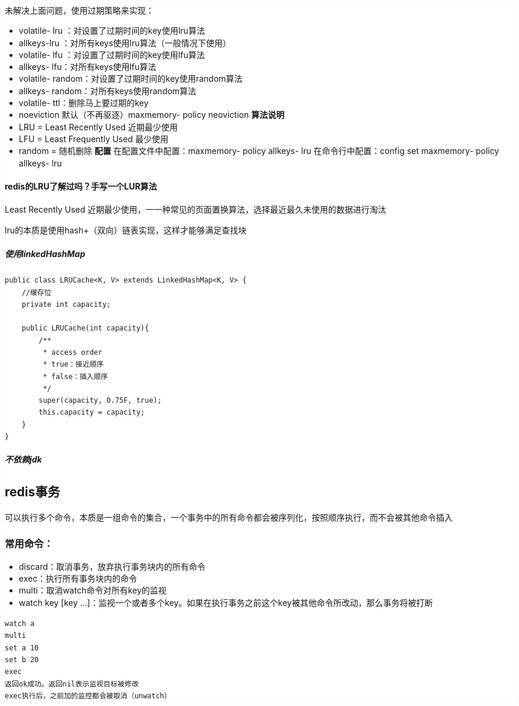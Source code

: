 未解决上面问题，使用过期策略来实现：
- volatile- lru ：对设置了过期时间的key使用lru算法
- allkeys-lru ：对所有keys使用lru算法（一般情况下使用）
- volatile- lfu ：对设置了过期时间的key使用lfu算法
- allkeys- lfu：对所有keys使用lfu算法
- volatile- random：对设置了过期时间的key使用random算法
- allkeys- random：对所有keys使用random算法
- volatile- ttl：删除马上要过期的key
- noeviction  默认（不再驱逐）maxmemory- policy neoviction
**算法说明**
- LRU = Least Recently Used 近期最少使用
- LFU = Least Frequently Used 最少使用
- random = 随机删除
**配置**
在配置文件中配置：maxmemory- policy allkeys- lru
在命令行中配置：config set maxmemory- policy allkeys- lru

#### redis的LRU了解过吗？手写一个LUR算法
Least Recently Used 近期最少使用，一一种常见的页面置换算法，选择最近最久未使用的数据进行淘汰

lru的本质是使用hash+（双向）链表实现，这样才能够满足查找块
##### 使用linkedHashMap
```
public class LRUCache<K, V> extends LinkedHashMap<K, V> {
    //缓存位
    private int capacity;

    public LRUCache(int capacity){
        /**
         * access order
         * true：接近顺序
         * false：插入顺序
         */
        super(capacity, 0.75F, true);
        this.capacity = capacity;
    }
}
```
##### 不依赖jdk

## redis事务
可以执行多个命令，本质是一组命令的集合，一个事务中的所有命令都会被序列化，按照顺序执行，而不会被其他命令插入
### 常用命令：
- discard：取消事务，放弃执行事务块内的所有命令
- exec：执行所有事务块内的命令
- multi：取消watch命令对所有key的监视
- watch key [key ...]：监视一个或者多个key。如果在执行事务之前这个key被其他命令所改动，那么事务将被打断

```
watch a
multi
set a 10
set b 20
exec
返回ok成功。返回nil表示监视目标被修改
exec执行后，之前加的监控都会被取消（unwatch）
```
